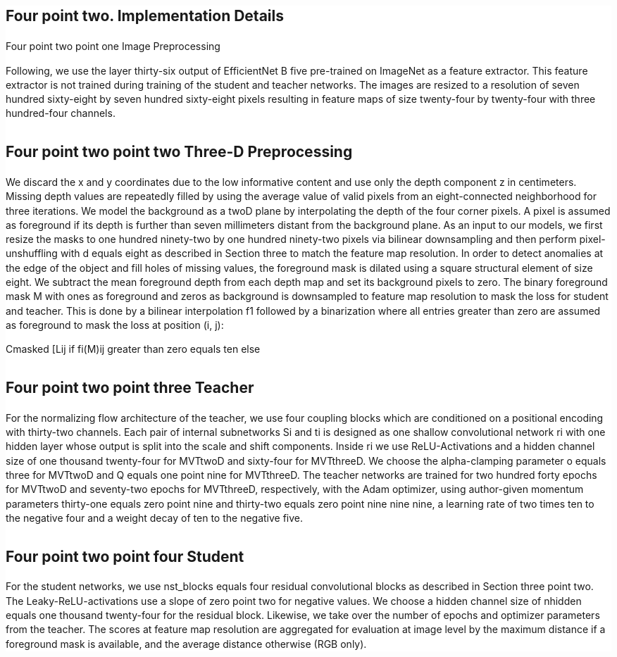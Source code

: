
## Four point two. Implementation Details

Four point two point one Image Preprocessing

Following, we use the layer thirty-six output of EfficientNet B five pre-trained on ImageNet as a feature extractor. This feature extractor is not trained during training of the student and teacher networks. The images are resized to a resolution of seven hundred sixty-eight by seven hundred sixty-eight pixels resulting in feature maps of size twenty-four by twenty-four with three hundred-four channels.


## Four point two point two Three-D Preprocessing

We discard the x and y coordinates due to the low informative content and use only the depth component z in centimeters. Missing depth values are repeatedly filled by using the average value of valid pixels from an eight-connected neighborhood for three iterations. We model the background as a twoD plane by interpolating the depth of the four corner pixels. A pixel is assumed as foreground if its depth is further than seven millimeters distant from the background plane. As an input to our models, we first resize the masks to one hundred ninety-two by one hundred ninety-two pixels via bilinear downsampling and then perform pixel-unshuffling with d equals eight as described in Section three to match the feature map resolution. In order to detect anomalies at the edge of the object and fill holes of missing values, the foreground mask is dilated using a square structural element of size eight. We subtract the mean foreground depth from each depth map and set its background pixels to zero. The binary foreground mask M with ones as foreground and zeros as background is downsampled to feature map resolution to mask the loss for student and teacher. This is done by a bilinear interpolation f1 followed by a binarization where all entries greater than zero are assumed as foreground to mask the loss at position (i, j):

Cmasked [Lij if fi(M)ij greater than zero equals ten else


## Four point two point three Teacher

For the normalizing flow architecture of the teacher, we use four coupling blocks which are conditioned on a positional encoding with thirty-two channels. Each pair of internal subnetworks Si and ti is designed as one shallow convolutional network ri with one hidden layer whose output is split into the scale and shift components. Inside ri we use ReLU-Activations and a hidden channel size of one thousand twenty-four for MVTtwoD and sixty-four for MVTthreeD. We choose the alpha-clamping parameter o equals three for MVTtwoD and Q equals one point nine for MVTthreeD. The teacher networks are trained for two hundred forty epochs for MVTtwoD and seventy-two epochs for MVTthreeD, respectively, with the Adam optimizer, using author-given momentum parameters thirty-one equals zero point nine and thirty-two equals zero point nine nine nine, a learning rate of two times ten to the negative four and a weight decay of ten to the negative five.


## Four point two point four Student

For the student networks, we use nst_blocks equals four residual convolutional blocks as described in Section three point two. The Leaky-ReLU-activations use a slope of zero point two for negative values. We choose a hidden channel size of nhidden equals one thousand twenty-four for the residual block. Likewise, we take over the number of epochs and optimizer parameters from the teacher. The scores at feature map resolution are aggregated for evaluation at image level by the maximum distance if a foreground mask is available, and the average distance otherwise (RGB only).
